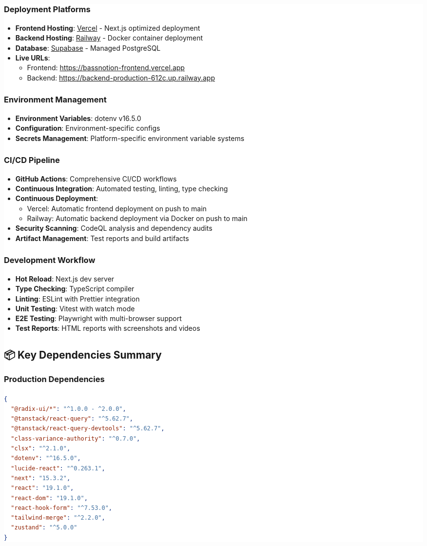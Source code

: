 ### Deployment Platforms
- **Frontend Hosting**: [Vercel](https://vercel.com/) - Next.js optimized deployment
- **Backend Hosting**: [Railway](https://railway.app/) - Docker container deployment
- **Database**: [Supabase](https://supabase.com/) - Managed PostgreSQL
- **Live URLs**:
  - Frontend: https://bassnotion-frontend.vercel.app
  - Backend: https://backend-production-612c.up.railway.app

### Environment Management
- **Environment Variables**: dotenv v16.5.0
- **Configuration**: Environment-specific configs
- **Secrets Management**: Platform-specific environment variable systems

### CI/CD Pipeline
- **GitHub Actions**: Comprehensive CI/CD workflows
- **Continuous Integration**: Automated testing, linting, type checking
- **Continuous Deployment**: 
  - Vercel: Automatic frontend deployment on push to main
  - Railway: Automatic backend deployment via Docker on push to main
- **Security Scanning**: CodeQL analysis and dependency audits
- **Artifact Management**: Test reports and build artifacts

### Development Workflow
- **Hot Reload**: Next.js dev server
- **Type Checking**: TypeScript compiler
- **Linting**: ESLint with Prettier integration
- **Unit Testing**: Vitest with watch mode
- **E2E Testing**: Playwright with multi-browser support
- **Test Reports**: HTML reports with screenshots and videos

## 📦 Key Dependencies Summary

### Production Dependencies
```json
{
  "@radix-ui/*": "^1.0.0 - ^2.0.0",
  "@tanstack/react-query": "^5.62.7",
  "@tanstack/react-query-devtools": "^5.62.7",
  "class-variance-authority": "^0.7.0",
  "clsx": "^2.1.0",
  "dotenv": "^16.5.0",
  "lucide-react": "^0.263.1",
  "next": "15.3.2",
  "react": "19.1.0",
  "react-dom": "19.1.0",
  "react-hook-form": "^7.53.0",
  "tailwind-merge": "^2.2.0",
  "zustand": "^5.0.0"
}
```
